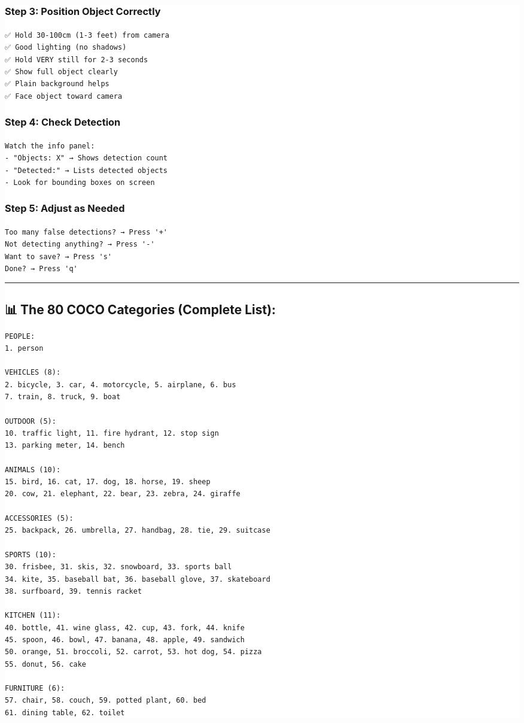 ### Step 3: Position Object Correctly
```
✅ Hold 30-100cm (1-3 feet) from camera
✅ Good lighting (no shadows)
✅ Hold VERY still for 2-3 seconds
✅ Show full object clearly
✅ Plain background helps
✅ Face object toward camera
```

### Step 4: Check Detection
```
Watch the info panel:
- "Objects: X" → Shows detection count
- "Detected:" → Lists detected objects
- Look for bounding boxes on screen
```

### Step 5: Adjust as Needed
```
Too many false detections? → Press '+'
Not detecting anything? → Press '-'
Want to save? → Press 's'
Done? → Press 'q'
```

---

## 📊 **The 80 COCO Categories (Complete List):**

```
PEOPLE:
1. person

VEHICLES (8):
2. bicycle, 3. car, 4. motorcycle, 5. airplane, 6. bus
7. train, 8. truck, 9. boat

OUTDOOR (5):
10. traffic light, 11. fire hydrant, 12. stop sign
13. parking meter, 14. bench

ANIMALS (10):
15. bird, 16. cat, 17. dog, 18. horse, 19. sheep
20. cow, 21. elephant, 22. bear, 23. zebra, 24. giraffe

ACCESSORIES (5):
25. backpack, 26. umbrella, 27. handbag, 28. tie, 29. suitcase

SPORTS (10):
30. frisbee, 31. skis, 32. snowboard, 33. sports ball
34. kite, 35. baseball bat, 36. baseball glove, 37. skateboard
38. surfboard, 39. tennis racket

KITCHEN (11):
40. bottle, 41. wine glass, 42. cup, 43. fork, 44. knife
45. spoon, 46. bowl, 47. banana, 48. apple, 49. sandwich
50. orange, 51. broccoli, 52. carrot, 53. hot dog, 54. pizza
55. donut, 56. cake

FURNITURE (6):
57. chair, 58. couch, 59. potted plant, 60. bed
61. dining table, 62. toilet

```